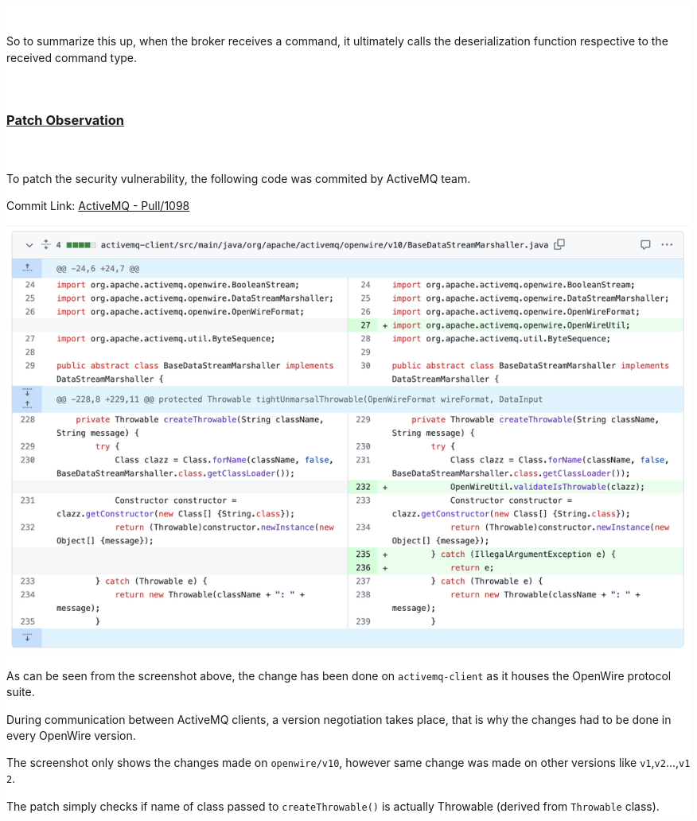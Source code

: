 <br/>

So to summarize this up, when the broker receives a command, it ultimately calls the deserialization function respective to the received command type.

<br/>

### <u>Patch Observation</u>
<br/>

To patch the security vulnerability, the following code was commited by ActiveMQ team.

Commit Link: [ActiveMQ - Pull/1098](https://github.com/apache/activemq/pull/1098/commits/3eaf3107f4fb9a3ce7ab45c175bfaeac7e866d5b)

![](/articles/media/activemq-patch_diff.png)

As can be seen from the screenshot above, the change has been done on `activemq-client` as it houses the OpenWire protocol suite.

During communication between ActiveMQ clients, a version negotiation takes place, that is why the changes had to be done in every OpenWire version.

The screenshot only shows the changes made on `openwire/v10`, however same change was made on other versions like `v1`,`v2`...,`v12`.

The patch simply checks if name of class passed to `createThrowable()` is actually Throwable (derived from `Throwable` class).
